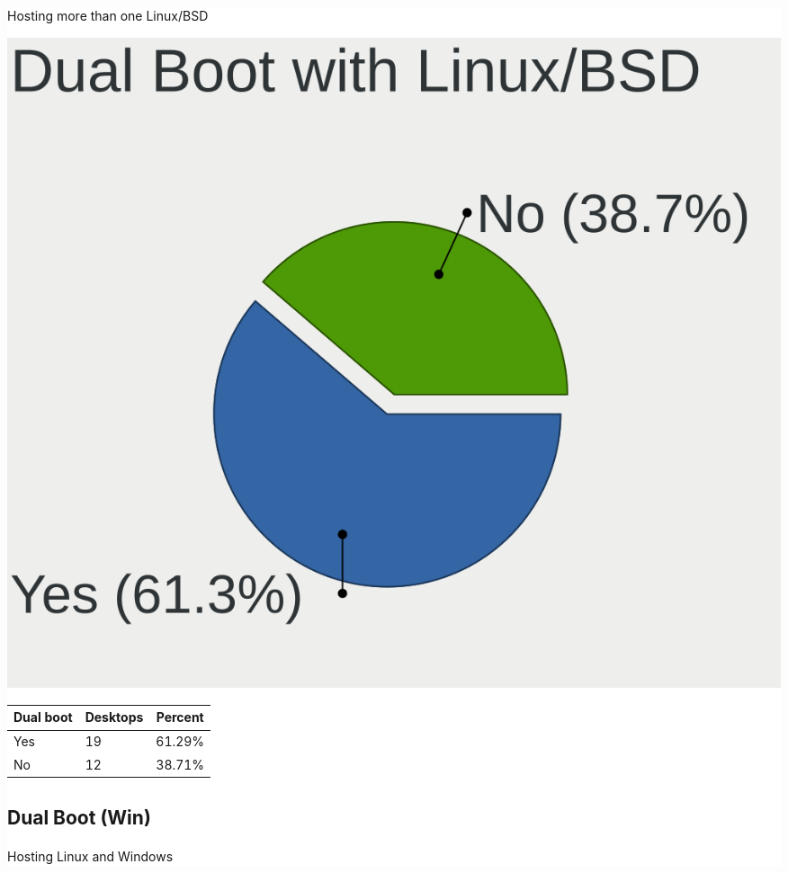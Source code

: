 Hosting more than one Linux/BSD

![Dual Boot with Linux/BSD](./images/pie_chart/os_dual_boot.svg)


| Dual boot | Desktops | Percent |
|-----------|----------|---------|
| Yes       | 19       | 61.29%  |
| No        | 12       | 38.71%  |

Dual Boot (Win)
---------------

Hosting Linux and Windows
